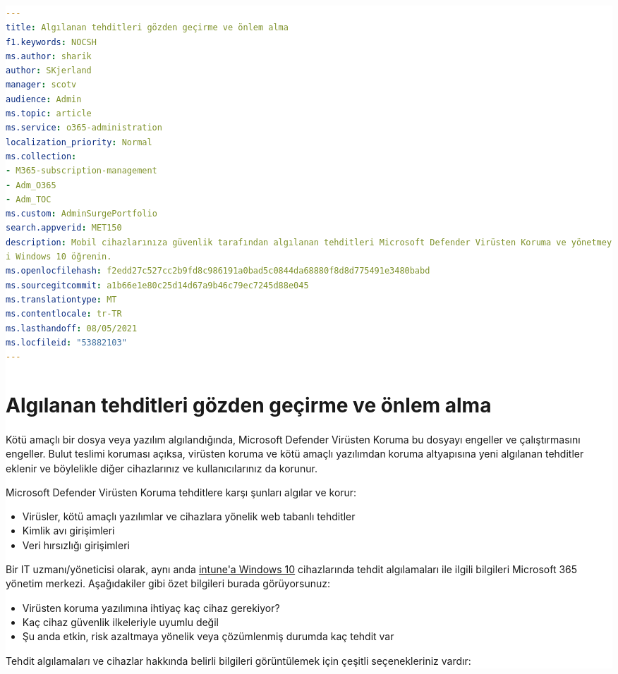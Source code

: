 ```yaml
---
title: Algılanan tehditleri gözden geçirme ve önlem alma
f1.keywords: NOCSH
ms.author: sharik
author: SKjerland
manager: scotv
audience: Admin
ms.topic: article
ms.service: o365-administration
localization_priority: Normal
ms.collection:
- M365-subscription-management
- Adm_O365
- Adm_TOC
ms.custom: AdminSurgePortfolio
search.appverid: MET150
description: Mobil cihazlarınıza güvenlik tarafından algılanan tehditleri Microsoft Defender Virüsten Koruma ve yönetmeyi Windows 10 öğrenin.
ms.openlocfilehash: f2edd27c527cc2b9fd8c986191a0bad5c0844da68880f8d8d775491e3480babd
ms.sourcegitcommit: a1b66e1e80c25d14d67a9b46c79ec7245d88e045
ms.translationtype: MT
ms.contentlocale: tr-TR
ms.lasthandoff: 08/05/2021
ms.locfileid: "53882103"
---
```

# <a name="review-detected-threats-and-take-action"></a>Algılanan tehditleri gözden geçirme ve önlem alma

Kötü amaçlı bir dosya veya yazılım algılandığında, Microsoft Defender Virüsten Koruma bu dosyayı engeller ve çalıştırmasını engeller. Bulut teslimi koruması açıksa, virüsten koruma ve kötü amaçlı yazılımdan koruma altyapısına yeni algılanan tehditler eklenir ve böylelikle diğer cihazlarınız ve kullanıcılarınız da korunur.

Microsoft Defender Virüsten Koruma tehditlere karşı şunları algılar ve korur:

- Virüsler, kötü amaçlı yazılımlar ve cihazlara yönelik web tabanlı tehditler
- Kimlik avı girişimleri
- Veri hırsızlığı girişimleri

Bir IT uzmanı/yöneticisi olarak, aynı anda [intune'a Windows 10](/mem/intune/enrollment/device-enrollment) cihazlarında tehdit algılamaları ile ilgili bilgileri Microsoft 365 yönetim merkezi. Aşağıdakiler gibi özet bilgileri burada görüyorsunuz:

- Virüsten koruma yazılımına ihtiyaç kaç cihaz gerekiyor?
- Kaç cihaz güvenlik ilkeleriyle uyumlu değil
- Şu anda etkin, risk azaltmaya yönelik veya çözümlenmiş durumda kaç tehdit var

Tehdit algılamaları ve cihazlar hakkında belirli bilgileri görüntülemek için çeşitli seçenekleriniz vardır:
